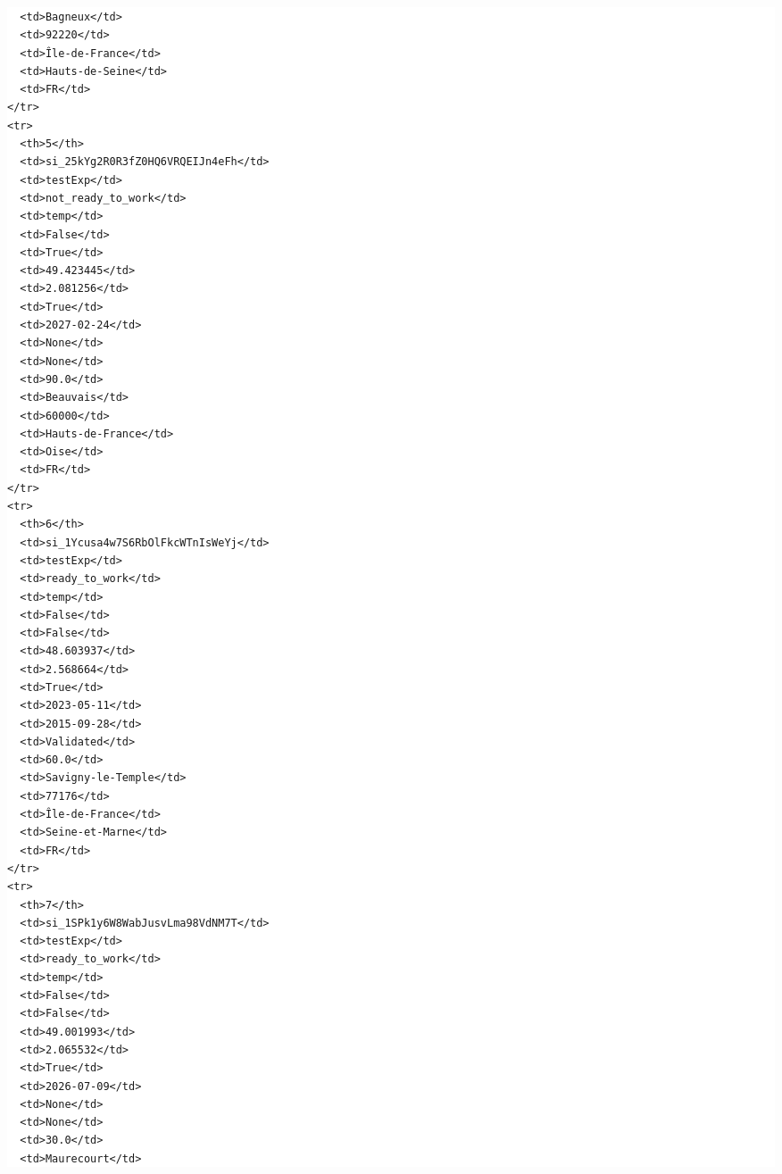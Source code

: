       <td>Bagneux</td>
      <td>92220</td>
      <td>Île-de-France</td>
      <td>Hauts-de-Seine</td>
      <td>FR</td>
    </tr>
    <tr>
      <th>5</th>
      <td>si_25kYg2R0R3fZ0HQ6VRQEIJn4eFh</td>
      <td>testExp</td>
      <td>not_ready_to_work</td>
      <td>temp</td>
      <td>False</td>
      <td>True</td>
      <td>49.423445</td>
      <td>2.081256</td>
      <td>True</td>
      <td>2027-02-24</td>
      <td>None</td>
      <td>None</td>
      <td>90.0</td>
      <td>Beauvais</td>
      <td>60000</td>
      <td>Hauts-de-France</td>
      <td>Oise</td>
      <td>FR</td>
    </tr>
    <tr>
      <th>6</th>
      <td>si_1Ycusa4w7S6RbOlFkcWTnIsWeYj</td>
      <td>testExp</td>
      <td>ready_to_work</td>
      <td>temp</td>
      <td>False</td>
      <td>False</td>
      <td>48.603937</td>
      <td>2.568664</td>
      <td>True</td>
      <td>2023-05-11</td>
      <td>2015-09-28</td>
      <td>Validated</td>
      <td>60.0</td>
      <td>Savigny-le-Temple</td>
      <td>77176</td>
      <td>Île-de-France</td>
      <td>Seine-et-Marne</td>
      <td>FR</td>
    </tr>
    <tr>
      <th>7</th>
      <td>si_1SPk1y6W8WabJusvLma98VdNM7T</td>
      <td>testExp</td>
      <td>ready_to_work</td>
      <td>temp</td>
      <td>False</td>
      <td>False</td>
      <td>49.001993</td>
      <td>2.065532</td>
      <td>True</td>
      <td>2026-07-09</td>
      <td>None</td>
      <td>None</td>
      <td>30.0</td>
      <td>Maurecourt</td>